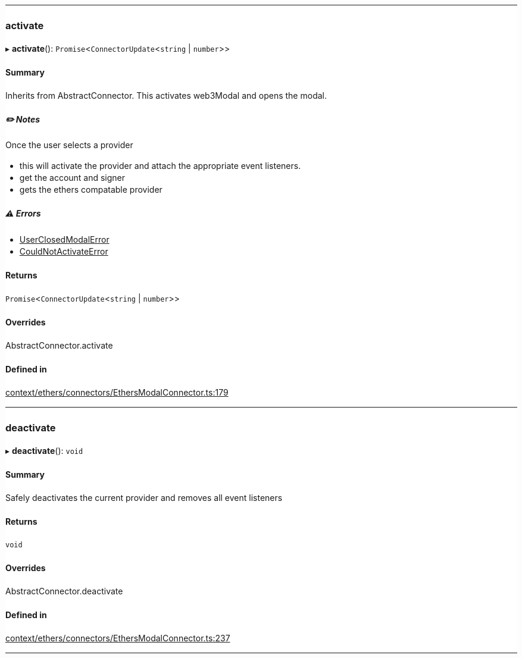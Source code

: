 ___

### activate

▸ **activate**(): `Promise`<`ConnectorUpdate`<`string` \| `number`\>\>

#### Summary
Inherits from AbstractConnector.  This activates web3Modal and opens the modal.

##### ✏️ Notes
Once the user selects a provider
- this will activate the provider and attach the appropriate event listeners.
- get the account and signer
- gets the ethers compatable provider

##### ⚠️ Errors
- [UserClosedModalError](EthersContext.UserClosedModalError.md)
- [CouldNotActivateError](EthersContext.CouldNotActivateError.md)

#### Returns

`Promise`<`ConnectorUpdate`<`string` \| `number`\>\>

#### Overrides

AbstractConnector.activate

#### Defined in

[context/ethers/connectors/EthersModalConnector.ts:179](https://github.com/scaffold-eth/eth-hooks/blob/f2e005f/src/context/ethers/connectors/EthersModalConnector.ts#L179)

___

### deactivate

▸ **deactivate**(): `void`

#### Summary
Safely deactivates the current provider and removes all event listeners

#### Returns

`void`

#### Overrides

AbstractConnector.deactivate

#### Defined in

[context/ethers/connectors/EthersModalConnector.ts:237](https://github.com/scaffold-eth/eth-hooks/blob/f2e005f/src/context/ethers/connectors/EthersModalConnector.ts#L237)

___
